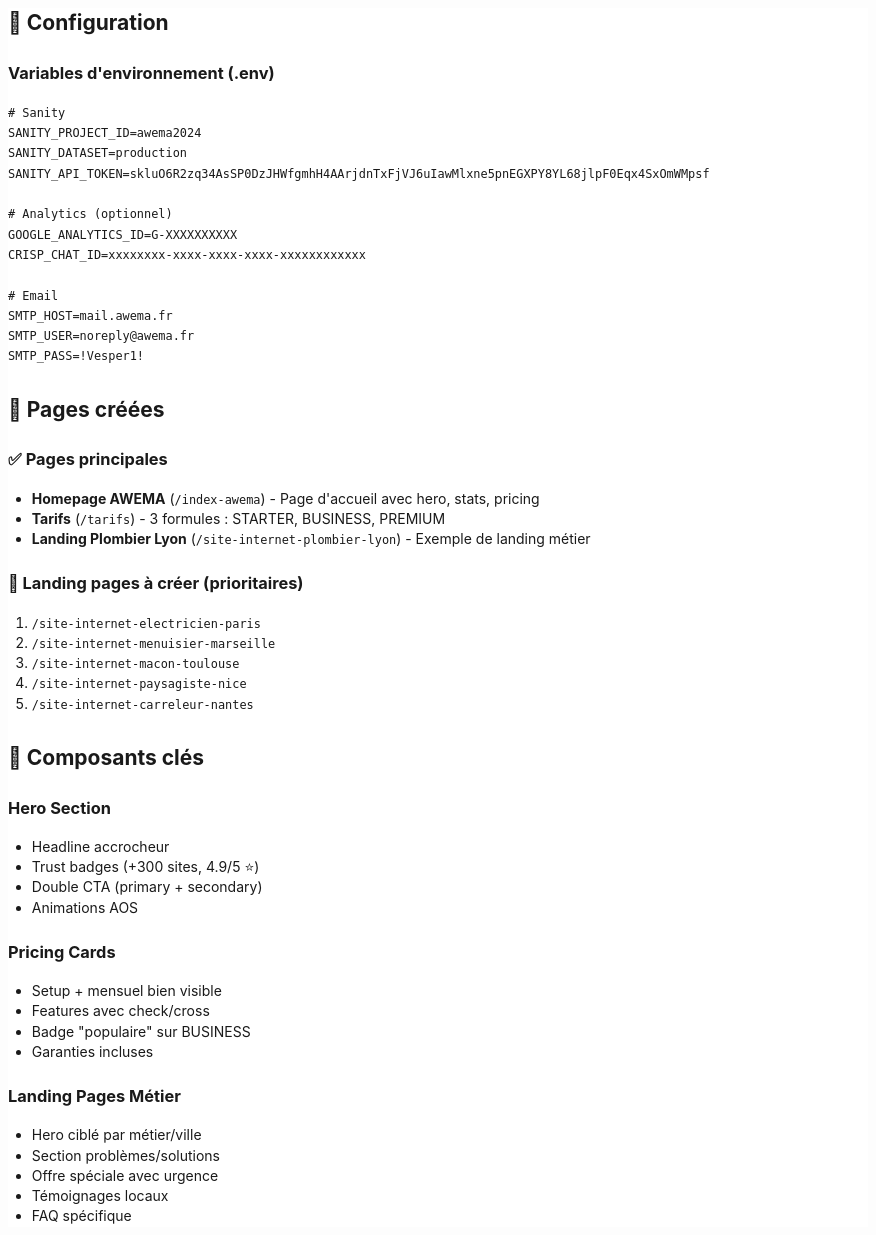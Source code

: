 ## 🔑 Configuration

### Variables d'environnement (.env)

```env
# Sanity
SANITY_PROJECT_ID=awema2024
SANITY_DATASET=production
SANITY_API_TOKEN=skluO6R2zq34AsSP0DzJHWfgmhH4AArjdnTxFjVJ6uIawMlxne5pnEGXPY8YL68jlpF0Eqx4SxOmWMpsf

# Analytics (optionnel)
GOOGLE_ANALYTICS_ID=G-XXXXXXXXXX
CRISP_CHAT_ID=xxxxxxxx-xxxx-xxxx-xxxx-xxxxxxxxxxxx

# Email
SMTP_HOST=mail.awema.fr
SMTP_USER=noreply@awema.fr
SMTP_PASS=!Vesper1!
```

## 📄 Pages créées

### ✅ Pages principales
- **Homepage AWEMA** (`/index-awema`) - Page d'accueil avec hero, stats, pricing
- **Tarifs** (`/tarifs`) - 3 formules : STARTER, BUSINESS, PREMIUM
- **Landing Plombier Lyon** (`/site-internet-plombier-lyon`) - Exemple de landing métier

### 🎯 Landing pages à créer (prioritaires)
1. `/site-internet-electricien-paris`
2. `/site-internet-menuisier-marseille`
3. `/site-internet-macon-toulouse`
4. `/site-internet-paysagiste-nice`
5. `/site-internet-carreleur-nantes`

## 🎨 Composants clés

### Hero Section
- Headline accrocheur
- Trust badges (+300 sites, 4.9/5 ⭐)
- Double CTA (primary + secondary)
- Animations AOS

### Pricing Cards
- Setup + mensuel bien visible
- Features avec check/cross
- Badge "populaire" sur BUSINESS
- Garanties incluses

### Landing Pages Métier
- Hero ciblé par métier/ville
- Section problèmes/solutions
- Offre spéciale avec urgence
- Témoignages locaux
- FAQ spécifique
